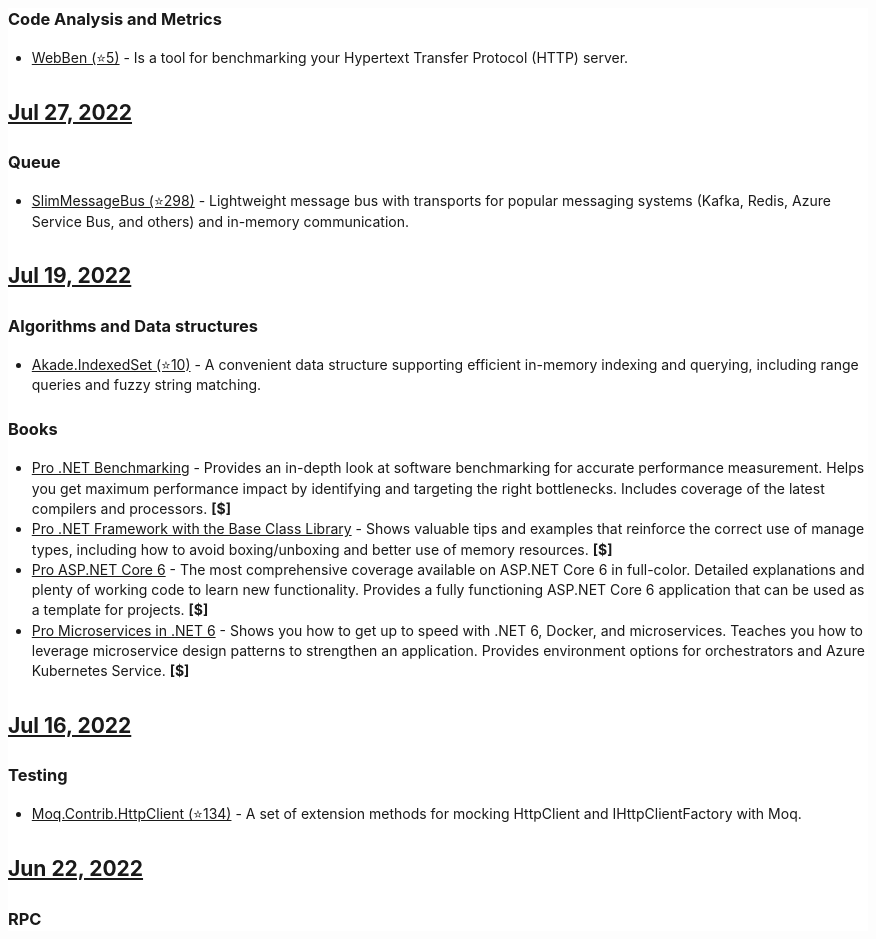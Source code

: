 ### Code Analysis and Metrics

*   [WebBen (⭐5)](https://github.com/omerfarukz/WebBen) - Is a tool for benchmarking your Hypertext Transfer Protocol (HTTP) server.

## [Jul 27, 2022](/content/2022/07/27/README.md)

### Queue

*   [SlimMessageBus (⭐298)](https://github.com/zarusz/SlimMessageBus) - Lightweight message bus with transports for popular messaging systems (Kafka, Redis, Azure Service Bus, and others) and in-memory communication.

## [Jul 19, 2022](/content/2022/07/19/README.md)

### Algorithms and Data structures

*   [Akade.IndexedSet (⭐10)](https://github.com/akade/Akade.IndexedSet) - A convenient data structure supporting efficient in-memory indexing and querying, including range queries and fuzzy string matching.

### Books

*   [Pro .NET Benchmarking](https://link.springer.com/book/10.1007/978-1-4842-4941-3) - Provides an in-depth look at software benchmarking for accurate performance measurement. Helps you get maximum performance impact by identifying and targeting the right bottlenecks. Includes coverage of the latest compilers and processors. **\[$]**
*   [Pro .NET Framework with the Base Class Library](https://link.springer.com/book/10.1007/978-1-4842-4191-2) - Shows valuable tips and examples that reinforce the correct use of manage types, including how to avoid boxing/unboxing and better use of memory resources. **\[$]**
*   [Pro ASP.NET Core 6](https://link.springer.com/book/10.1007/978-1-4842-7957-1) - The most comprehensive coverage available on ASP.NET Core 6 in full-color. Detailed explanations and plenty of working code to learn new functionality. Provides a fully functioning ASP.NET Core 6 application that can be used as a template for projects. **\[$]**
*   [Pro Microservices in .NET 6](https://link.springer.com/book/10.1007/978-1-4842-7833-8) - Shows you how to get up to speed with .NET 6, Docker, and microservices. Teaches you how to leverage microservice design patterns to strengthen an application. Provides environment options for orchestrators and Azure Kubernetes Service. **\[$]**

## [Jul 16, 2022](/content/2022/07/16/README.md)

### Testing

*   [Moq.Contrib.HttpClient (⭐134)](https://github.com/maxkagamine/Moq.Contrib.HttpClient) - A set of extension methods for mocking HttpClient and IHttpClientFactory with Moq.

## [Jun 22, 2022](/content/2022/06/22/README.md)

### RPC
